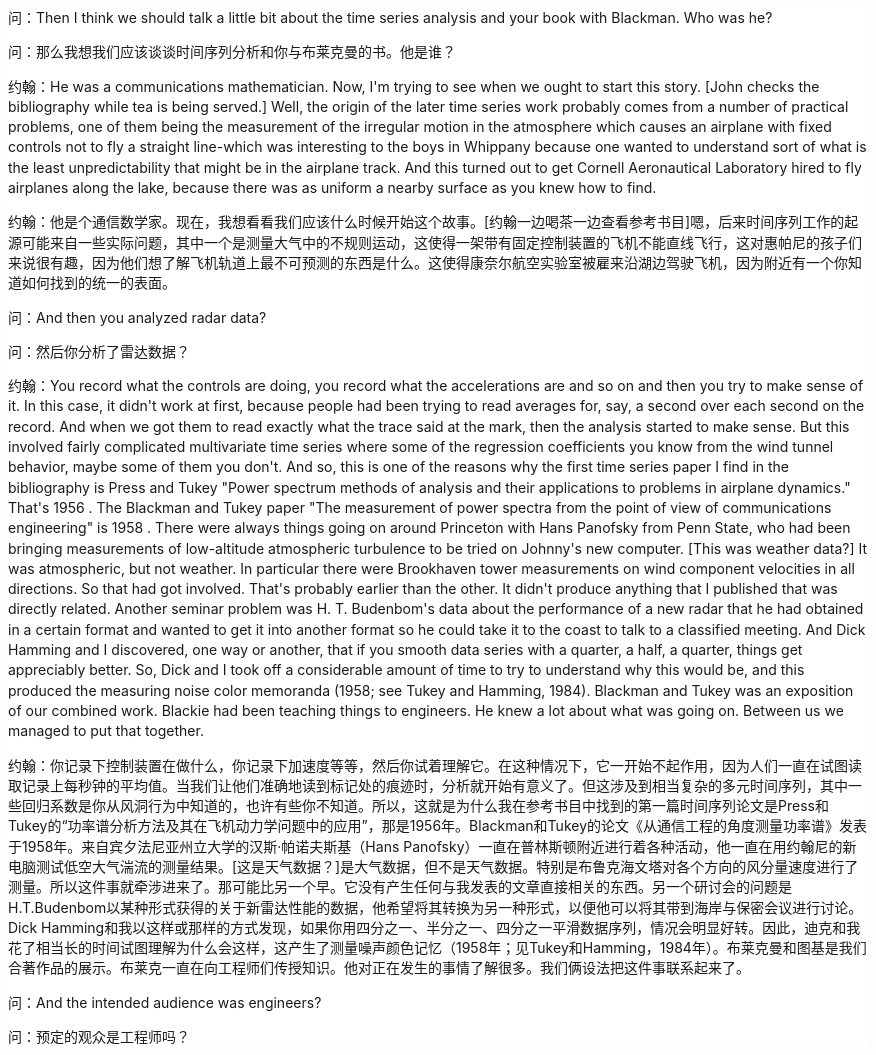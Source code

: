 问：Then I think we should talk a little bit about the time series analysis and your book with Blackman. Who was he?

问：那么我想我们应该谈谈时间序列分析和你与布莱克曼的书。他是谁？

约翰：He was a communications mathematician. Now, I'm trying to see when we ought to start this story. [John checks the bibliography while tea is being served.] Well, the origin of the later time series work probably comes from a number of practical problems, one of them being the measurement of the irregular motion in the atmosphere which causes an airplane with fixed controls not to fly a straight line-which was interesting to the boys in Whippany because one wanted to understand sort of what is the least unpredictability that might be in the airplane track. And this turned out to get Cornell Aeronautical Laboratory hired to fly airplanes along the lake, because there was as uniform a nearby surface as you knew how to find.

约翰：他是个通信数学家。现在，我想看看我们应该什么时候开始这个故事。[约翰一边喝茶一边查看参考书目]嗯，后来时间序列工作的起源可能来自一些实际问题，其中一个是测量大气中的不规则运动，这使得一架带有固定控制装置的飞机不能直线飞行，这对惠帕尼的孩子们来说很有趣，因为他们想了解飞机轨道上最不可预测的东西是什么。这使得康奈尔航空实验室被雇来沿湖边驾驶飞机，因为附近有一个你知道如何找到的统一的表面。

问：And then you analyzed radar data?

问：然后你分析了雷达数据？

约翰：You record what the controls are doing, you record what the accelerations are and so on and then you try to make sense of it. In this case, it didn't work at first, because people had been trying to read averages for, say, a second over each second on the record. And when we got them to read exactly what the trace said at the mark, then the analysis started to make sense. But this involved fairly complicated multivariate time series where some of the regression coefficients you know from the wind tunnel behavior, maybe some of them you don't. And so, this is one of the reasons why the first time series paper I find in the bibliography is Press and Tukey "Power spectrum methods of analysis and their applications to problems in airplane dynamics." That's 1956 . The Blackman and Tukey paper "The measurement of power spectra from the point of view of communications engineering" is 1958 . There were always things going on around Princeton with Hans Panofsky from Penn State, who had been bringing measurements of low-altitude atmospheric turbulence to be tried on Johnny's new computer. [This was weather data?] It was atmospheric, but not weather. In particular there were Brookhaven tower measurements on wind component velocities in all directions. So that had got involved. That's probably earlier than the other. It didn't produce anything that I published that was directly related. Another seminar problem was H. T. Budenbom's data about the performance of a new radar that he had obtained in a certain format and wanted to get it into another format so he could take it to the coast to talk to a classified meeting. And Dick Hamming and I discovered, one way or another, that if you smooth data series with a quarter, a half, a quarter, things get appreciably better. So, Dick and I took off a considerable amount of time to try to understand why this would be, and this produced the measuring noise color memoranda (1958; see Tukey and Hamming, 1984). Blackman and Tukey was an exposition of our combined work. Blackie had been teaching things to engineers. He knew a lot about what was going on. Between us we managed to put that together.

约翰：你记录下控制装置在做什么，你记录下加速度等等，然后你试着理解它。在这种情况下，它一开始不起作用，因为人们一直在试图读取记录上每秒钟的平均值。当我们让他们准确地读到标记处的痕迹时，分析就开始有意义了。但这涉及到相当复杂的多元时间序列，其中一些回归系数是你从风洞行为中知道的，也许有些你不知道。所以，这就是为什么我在参考书目中找到的第一篇时间序列论文是Press和Tukey的“功率谱分析方法及其在飞机动力学问题中的应用”，那是1956年。Blackman和Tukey的论文《从通信工程的角度测量功率谱》发表于1958年。来自宾夕法尼亚州立大学的汉斯·帕诺夫斯基（Hans Panofsky）一直在普林斯顿附近进行着各种活动，他一直在用约翰尼的新电脑测试低空大气湍流的测量结果。[这是天气数据？]是大气数据，但不是天气数据。特别是布鲁克海文塔对各个方向的风分量速度进行了测量。所以这件事就牵涉进来了。那可能比另一个早。它没有产生任何与我发表的文章直接相关的东西。另一个研讨会的问题是H.T.Budenbom以某种形式获得的关于新雷达性能的数据，他希望将其转换为另一种形式，以便他可以将其带到海岸与保密会议进行讨论。Dick Hamming和我以这样或那样的方式发现，如果你用四分之一、半分之一、四分之一平滑数据序列，情况会明显好转。因此，迪克和我花了相当长的时间试图理解为什么会这样，这产生了测量噪声颜色记忆（1958年；见Tukey和Hamming，1984年）。布莱克曼和图基是我们合著作品的展示。布莱克一直在向工程师们传授知识。他对正在发生的事情了解很多。我们俩设法把这件事联系起来了。

问：And the intended audience was engineers?

问：预定的观众是工程师吗？
